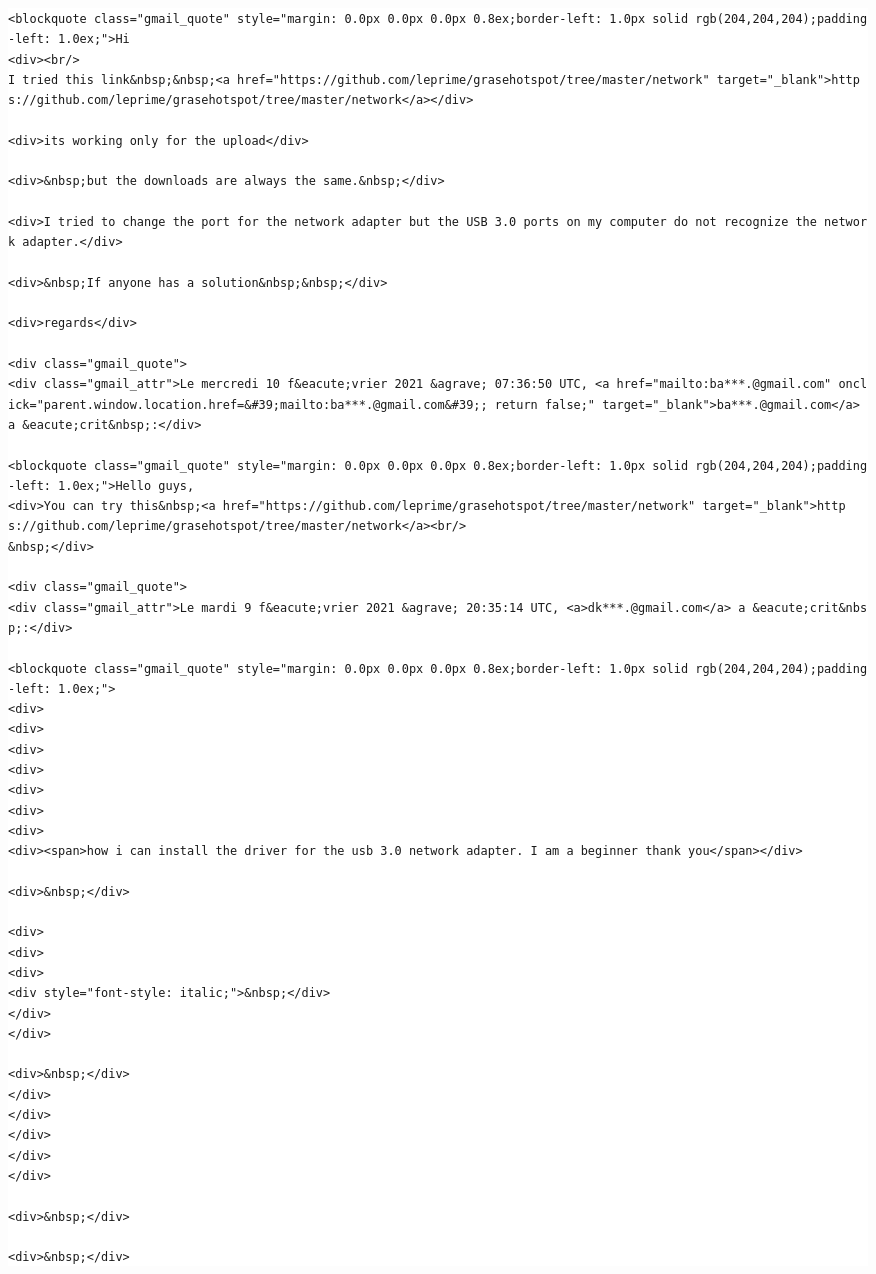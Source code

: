```
<blockquote class="gmail_quote" style="margin: 0.0px 0.0px 0.0px 0.8ex;border-left: 1.0px solid rgb(204,204,204);padding-left: 1.0ex;">Hi
<div><br/>
I tried this link&nbsp;&nbsp;<a href="https://github.com/leprime/grasehotspot/tree/master/network" target="_blank">https://github.com/leprime/grasehotspot/tree/master/network</a></div>

<div>its working only for the upload</div>

<div>&nbsp;but the downloads are always the same.&nbsp;</div>

<div>I tried to change the port for the network adapter but the USB 3.0 ports on my computer do not recognize the network adapter.</div>

<div>&nbsp;If anyone has a solution&nbsp;&nbsp;</div>

<div>regards</div>

<div class="gmail_quote">
<div class="gmail_attr">Le mercredi 10 f&eacute;vrier 2021 &agrave; 07:36:50 UTC, <a href="mailto:ba***.@gmail.com" onclick="parent.window.location.href=&#39;mailto:ba***.@gmail.com&#39;; return false;" target="_blank">ba***.@gmail.com</a> a &eacute;crit&nbsp;:</div>

<blockquote class="gmail_quote" style="margin: 0.0px 0.0px 0.0px 0.8ex;border-left: 1.0px solid rgb(204,204,204);padding-left: 1.0ex;">Hello guys,
<div>You can try this&nbsp;<a href="https://github.com/leprime/grasehotspot/tree/master/network" target="_blank">https://github.com/leprime/grasehotspot/tree/master/network</a><br/>
&nbsp;</div>

<div class="gmail_quote">
<div class="gmail_attr">Le mardi 9 f&eacute;vrier 2021 &agrave; 20:35:14 UTC, <a>dk***.@gmail.com</a> a &eacute;crit&nbsp;:</div>

<blockquote class="gmail_quote" style="margin: 0.0px 0.0px 0.0px 0.8ex;border-left: 1.0px solid rgb(204,204,204);padding-left: 1.0ex;">
<div>
<div>
<div>
<div>
<div>
<div>
<div>
<div><span>how i can install the driver for the usb 3.0 network adapter. I am a beginner thank you</span></div>

<div>&nbsp;</div>

<div>
<div>
<div>
<div style="font-style: italic;">&nbsp;</div>
</div>
</div>

<div>&nbsp;</div>
</div>
</div>
</div>
</div>
</div>

<div>&nbsp;</div>

<div>&nbsp;</div>
```